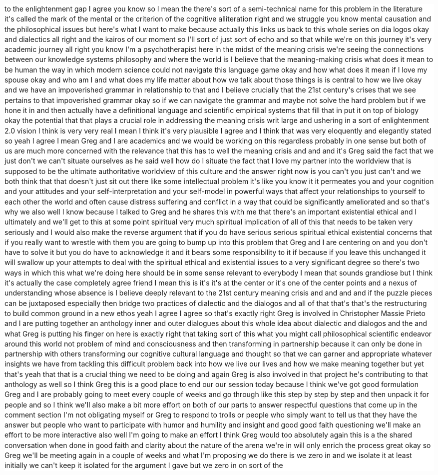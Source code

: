 to the enlightenment gap I agree you know so I mean the there's sort of a semi-technical name for this problem in the literature it's called the mark of the mental or the criterion of the cognitive alliteration right and we struggle you know mental causation and the philosophical issues but here's what I want to make because actually this links us back to this whole series on dia logos okay and dialectics all right and the kairos of our moment so I'll sort of just sort of echo and so that while we're on this journey it's very academic journey all right you know I'm a psychotherapist here in the midst of the meaning crisis we're seeing the connections between our knowledge systems philosophy and where the world is I believe that the meaning-making crisis what does it mean to be human the way in which modern science could not navigate this language game okay and how what does it mean if I love my spouse okay and who am I and what does my life matter about how we talk about those things is is central to how we live okay and we have an impoverished grammar in relationship to that and I believe crucially that the 21st century's crises that we see pertains to that impoverished grammar okay so if we can navigate the grammar and maybe not solve the hard problem but if we hone it in and then actually have a definitional language and scientific empirical systems that fill that in put it on top of biology okay the potential that that plays a crucial role in addressing the meaning crisis writ large and ushering in a sort of enlightenment 2.0 vision I think is very very real I mean I think it's very plausible I agree and I think that was very eloquently and elegantly stated so yeah I agree I mean Greg and I are academics and we would be working on this regardless probably in one sense but both of us are much more concerned with the relevance that this has to well the meaning crisis and and and it's Greg said the fact that we just don't we can't situate ourselves as he said well how do I situate the fact that I love my partner into the worldview that is supposed to be the ultimate authoritative worldview of this culture and the answer right now is you can't you just can't and we both think that that doesn't just sit out there like some intellectual problem it's like you know it it permeates you and your cognition and your attitudes and your self-interpretation and your self-model in powerful ways that affect your relationships to yourself to each other the world and often cause distress suffering and conflict in a way that could be significantly ameliorated and so that's why we also well I know because I talked to Greg and he shares this with me that there's an important existential ethical and I ultimately and we'll get to this at some point spiritual very much spiritual implication of all of this that needs to be taken very seriously and I would also make the reverse argument that if you do have serious serious spiritual ethical existential concerns that if you really want to wrestle with them you are going to bump up into this problem that Greg and I are centering on and you don't have to solve it but you do have to acknowledge it and it bears some responsibility to it if because if you leave this unchanged it will swallow up your attempts to deal with the spiritual ethical and existential issues to a very significant degree so there's two ways in which this what we're doing here should be in some sense relevant to everybody I mean that sounds grandiose but I think it's actually the case completely agree friend I mean this is it's it's at the center or it's one of the center points and a nexus of understanding whose absence is I believe deeply relevant to the 21st century meaning crisis and and and and if the puzzle pieces can be juxtaposed especially then bridge two practices of dialectic and the dialogos and all of that that's that's the restructuring to build common ground in a new ethos yeah I agree I agree so that's exactly right Greg is involved in Christopher Massie Prieto and I are putting together an anthology inner and outer dialogues about this whole idea about dialectic and dialogos and the and what Greg is putting his finger on here is exactly right that taking sort of this what you might call philosophical scientific endeavor around this world not problem of mind and consciousness and then transforming in partnership because it can only be done in partnership with others transforming our cognitive cultural language and thought so that we can garner and appropriate whatever insights we have from tackling this difficult problem back into how we live our lives and how we make meaning together but yet that's yeah that that is a crucial thing we need to be doing and again Greg is also involved in that project he's contributing to that anthology as well so I think Greg this is a good place to end our our session today because I think we've got good formulation Greg and I are probably going to meet every couple of weeks and go through like this step by step by step and then unpack it for people and so I think we'll also make a bit more effort on both of our parts to answer respectful questions that come up in the comment section I'm not obligating myself or Greg to respond to trolls or people who simply want to tell us that they have the answer but people who want to participate with humor and humility and insight and good good faith questioning we'll make an effort to be more interactive also well I'm going to make an effort I think Greg would too absolutely again this is a the shared conversation when done in good faith and clarity about the nature of the arena we're in will only enrich the process great okay so Greg we'll be meeting again in a couple of weeks and what I'm proposing we do there is we zero in and we isolate it at least initially we can't keep it isolated for the argument I gave but we zero in on sort of the